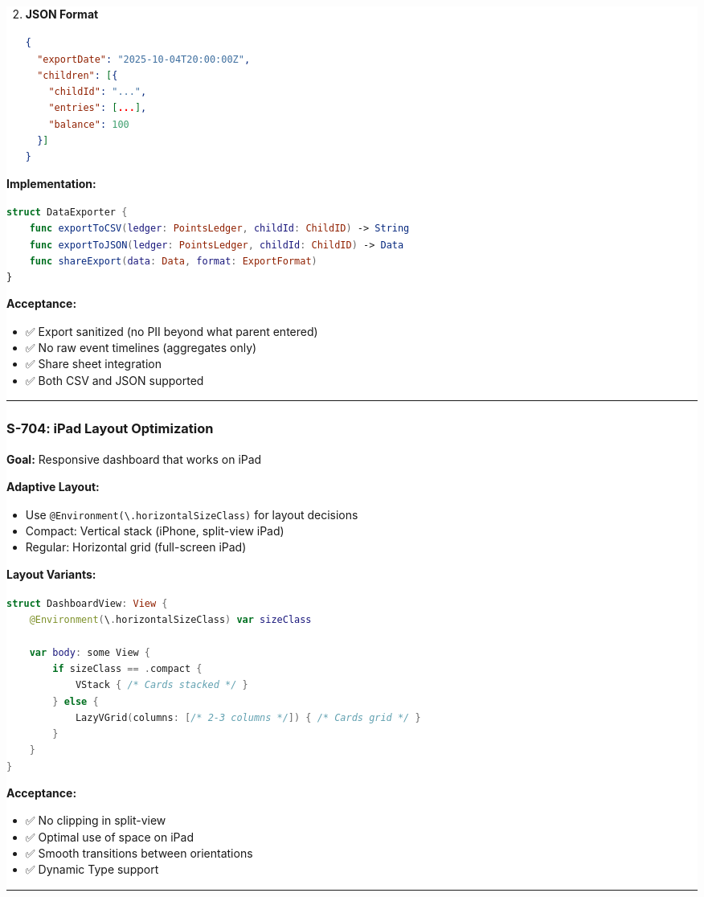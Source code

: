 2. **JSON Format**
   ```json
   {
     "exportDate": "2025-10-04T20:00:00Z",
     "children": [{
       "childId": "...",
       "entries": [...],
       "balance": 100
     }]
   }
   ```

**Implementation:**
```swift
struct DataExporter {
    func exportToCSV(ledger: PointsLedger, childId: ChildID) -> String
    func exportToJSON(ledger: PointsLedger, childId: ChildID) -> Data
    func shareExport(data: Data, format: ExportFormat)
}
```

**Acceptance:**
- ✅ Export sanitized (no PII beyond what parent entered)
- ✅ No raw event timelines (aggregates only)
- ✅ Share sheet integration
- ✅ Both CSV and JSON supported

---

### S-704: iPad Layout Optimization
**Goal:** Responsive dashboard that works on iPad

**Adaptive Layout:**
- Use `@Environment(\.horizontalSizeClass)` for layout decisions
- Compact: Vertical stack (iPhone, split-view iPad)
- Regular: Horizontal grid (full-screen iPad)

**Layout Variants:**
```swift
struct DashboardView: View {
    @Environment(\.horizontalSizeClass) var sizeClass

    var body: some View {
        if sizeClass == .compact {
            VStack { /* Cards stacked */ }
        } else {
            LazyVGrid(columns: [/* 2-3 columns */]) { /* Cards grid */ }
        }
    }
}
```

**Acceptance:**
- ✅ No clipping in split-view
- ✅ Optimal use of space on iPad
- ✅ Smooth transitions between orientations
- ✅ Dynamic Type support

---